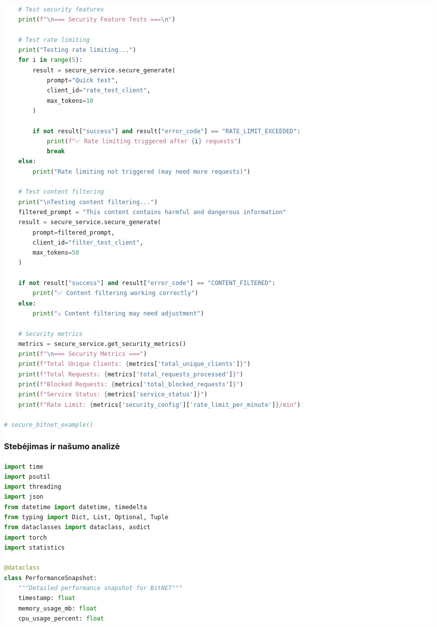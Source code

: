 ```python
    # Test security features
    print(f"\n=== Security Feature Tests ===\n")
    
    # Test rate limiting
    print("Testing rate limiting...")
    for i in range(5):
        result = secure_service.secure_generate(
            prompt="Quick test",
            client_id="rate_test_client",
            max_tokens=10
        )
        
        if not result["success"] and result["error_code"] == "RATE_LIMIT_EXCEEDED":
            print(f"✅ Rate limiting triggered after {i} requests")
            break
    else:
        print("Rate limiting not triggered (may need more requests)")
    
    # Test content filtering
    print("\nTesting content filtering...")
    filtered_prompt = "This content contains harmful and dangerous information"
    result = secure_service.secure_generate(
        prompt=filtered_prompt,
        client_id="filter_test_client",
        max_tokens=50
    )
    
    if not result["success"] and result["error_code"] == "CONTENT_FILTERED":
        print("✅ Content filtering working correctly")
    else:
        print("⚠️ Content filtering may need adjustment")
    
    # Security metrics
    metrics = secure_service.get_security_metrics()
    print(f"\n=== Security Metrics ===")
    print(f"Total Unique Clients: {metrics['total_unique_clients']}")
    print(f"Total Requests: {metrics['total_requests_processed']}")
    print(f"Blocked Requests: {metrics['total_blocked_requests']}")
    print(f"Service Status: {metrics['service_status']}")
    print(f"Rate Limit: {metrics['security_config']['rate_limit_per_minute']}/min")

# secure_bitnet_example()
```

### Stebėjimas ir našumo analizė

```python
import time
import psutil
import threading
import json
from datetime import datetime, timedelta
from typing import Dict, List, Optional, Tuple
from dataclasses import dataclass, asdict
import torch
import statistics

@dataclass
class PerformanceSnapshot:
    """Detailed performance snapshot for BitNET"""
    timestamp: float
    memory_usage_mb: float
    cpu_usage_percent: float
```